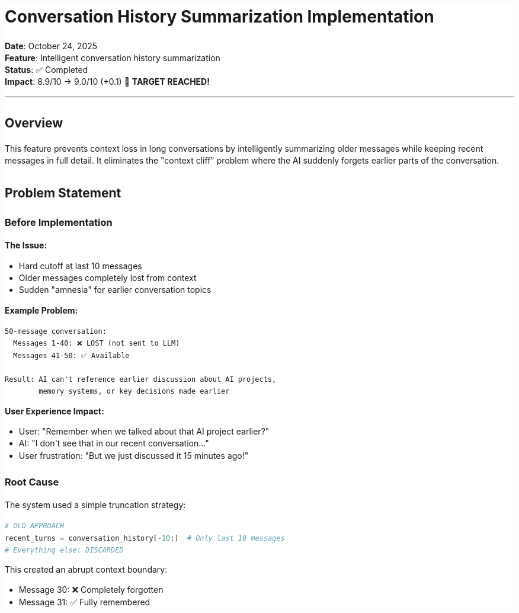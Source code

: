 # Conversation History Summarization Implementation

**Date**: October 24, 2025  
**Feature**: Intelligent conversation history summarization  
**Status**: ✅ Completed  
**Impact**: 8.9/10 → 9.0/10 (+0.1) 🎯 **TARGET REACHED!**

---

## Overview

This feature prevents context loss in long conversations by intelligently summarizing older messages while keeping recent messages in full detail. It eliminates the "context cliff" problem where the AI suddenly forgets earlier parts of the conversation.

## Problem Statement

### Before Implementation

**The Issue:**
- Hard cutoff at last 10 messages
- Older messages completely lost from context
- Sudden "amnesia" for earlier conversation topics

**Example Problem:**
```
50-message conversation:
  Messages 1-40: ❌ LOST (not sent to LLM)
  Messages 41-50: ✅ Available

Result: AI can't reference earlier discussion about AI projects,
        memory systems, or key decisions made earlier
```

**User Experience Impact:**
- User: "Remember when we talked about that AI project earlier?"
- AI: "I don't see that in our recent conversation..."
- User frustration: "But we just discussed it 15 minutes ago!"

### Root Cause

The system used a simple truncation strategy:
```python
# OLD APPROACH
recent_turns = conversation_history[-10:]  # Only last 10 messages
# Everything else: DISCARDED
```

This created an abrupt context boundary:
- Message 30: ❌ Completely forgotten
- Message 31: ✅ Fully remembered
